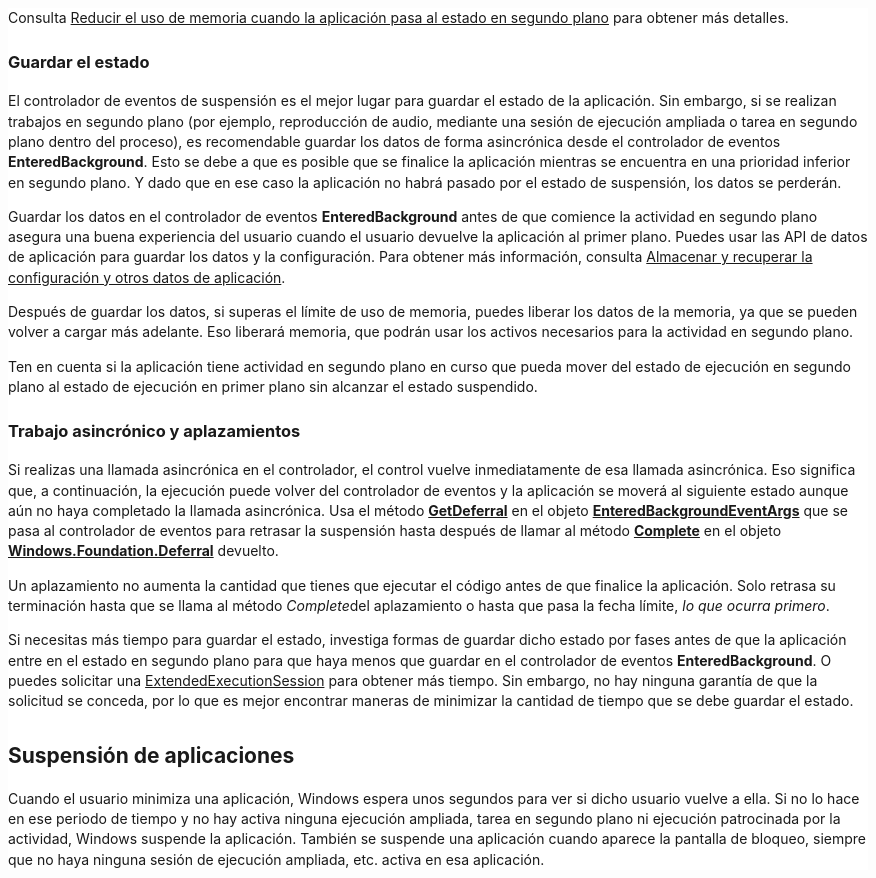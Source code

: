 Consulta [Reducir el uso de memoria cuando la aplicación pasa al estado en segundo plano](reduce-memory-usage.md) para obtener más detalles.

### <a name="save-your-state"></a>Guardar el estado

El controlador de eventos de suspensión es el mejor lugar para guardar el estado de la aplicación. Sin embargo, si se realizan trabajos en segundo plano (por ejemplo, reproducción de audio, mediante una sesión de ejecución ampliada o tarea en segundo plano dentro del proceso), es recomendable guardar los datos de forma asincrónica desde el controlador de eventos **EnteredBackground**. Esto se debe a que es posible que se finalice la aplicación mientras se encuentra en una prioridad inferior en segundo plano. Y dado que en ese caso la aplicación no habrá pasado por el estado de suspensión, los datos se perderán.

Guardar los datos en el controlador de eventos **EnteredBackground** antes de que comience la actividad en segundo plano asegura una buena experiencia del usuario cuando el usuario devuelve la aplicación al primer plano. Puedes usar las API de datos de aplicación para guardar los datos y la configuración. Para obtener más información, consulta [Almacenar y recuperar la configuración y otros datos de aplicación](https://msdn.microsoft.com/library/windows/apps/mt299098).

Después de guardar los datos, si superas el límite de uso de memoria, puedes liberar los datos de la memoria, ya que se pueden volver a cargar más adelante. Eso liberará memoria, que podrán usar los activos necesarios para la actividad en segundo plano.

Ten en cuenta si la aplicación tiene actividad en segundo plano en curso que pueda mover del estado de ejecución en segundo plano al estado de ejecución en primer plano sin alcanzar el estado suspendido.

### <a name="asynchronous-work-and-deferrals"></a>Trabajo asincrónico y aplazamientos

Si realizas una llamada asincrónica en el controlador, el control vuelve inmediatamente de esa llamada asincrónica. Eso significa que, a continuación, la ejecución puede volver del controlador de eventos y la aplicación se moverá al siguiente estado aunque aún no haya completado la llamada asincrónica. Usa el método [**GetDeferral**](http://aka.ms/Kt66iv) en el objeto [**EnteredBackgroundEventArgs**](http://aka.ms/Ag2yh4) que se pasa al controlador de eventos para retrasar la suspensión hasta después de llamar al método [**Complete**](https://msdn.microsoft.com/library/windows/apps/windows.foundation.deferral.complete.aspx) en el objeto [**Windows.Foundation.Deferral**](https://msdn.microsoft.com/library/windows/apps/windows.foundation.deferral.aspx) devuelto.

Un aplazamiento no aumenta la cantidad que tienes que ejecutar el código antes de que finalice la aplicación. Solo retrasa su terminación hasta que se llama al método *Complete*del  aplazamiento o hasta que pasa la fecha límite, *lo que ocurra primero*.

Si necesitas más tiempo para guardar el estado, investiga formas de guardar dicho estado por fases antes de que la aplicación entre en el estado en segundo plano para que haya menos que guardar en el controlador de eventos **EnteredBackground**. O puedes solicitar una [ExtendedExecutionSession](https://msdn.microsoft.com/magazine/mt590969.aspx) para obtener más tiempo. Sin embargo, no hay ninguna garantía de que la solicitud se conceda, por lo que es mejor encontrar maneras de minimizar la cantidad de tiempo que se debe guardar el estado.

## <a name="app-suspend"></a>Suspensión de aplicaciones

Cuando el usuario minimiza una aplicación, Windows espera unos segundos para ver si dicho usuario vuelve a ella. Si no lo hace en ese periodo de tiempo y no hay activa ninguna ejecución ampliada, tarea en segundo plano ni ejecución patrocinada por la actividad, Windows suspende la aplicación. También se suspende una aplicación cuando aparece la pantalla de bloqueo, siempre que no haya ninguna sesión de ejecución ampliada, etc. activa en esa aplicación.
